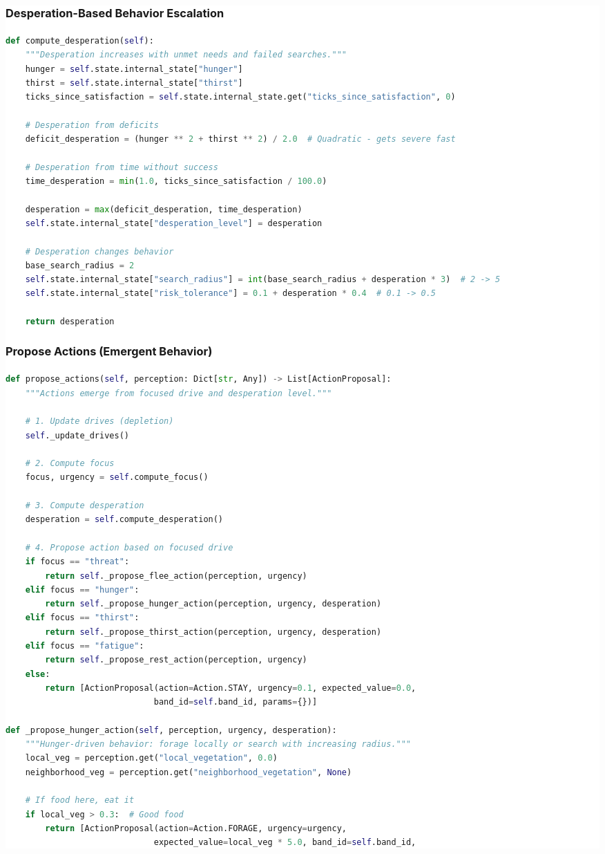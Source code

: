 
### Desperation-Based Behavior Escalation

```python
def compute_desperation(self):
    """Desperation increases with unmet needs and failed searches."""
    hunger = self.state.internal_state["hunger"]
    thirst = self.state.internal_state["thirst"]
    ticks_since_satisfaction = self.state.internal_state.get("ticks_since_satisfaction", 0)
    
    # Desperation from deficits
    deficit_desperation = (hunger ** 2 + thirst ** 2) / 2.0  # Quadratic - gets severe fast
    
    # Desperation from time without success
    time_desperation = min(1.0, ticks_since_satisfaction / 100.0)
    
    desperation = max(deficit_desperation, time_desperation)
    self.state.internal_state["desperation_level"] = desperation
    
    # Desperation changes behavior
    base_search_radius = 2
    self.state.internal_state["search_radius"] = int(base_search_radius + desperation * 3)  # 2 -> 5
    self.state.internal_state["risk_tolerance"] = 0.1 + desperation * 0.4  # 0.1 -> 0.5
    
    return desperation
```

### Propose Actions (Emergent Behavior)

```python
def propose_actions(self, perception: Dict[str, Any]) -> List[ActionProposal]:
    """Actions emerge from focused drive and desperation level."""
    
    # 1. Update drives (depletion)
    self._update_drives()
    
    # 2. Compute focus
    focus, urgency = self.compute_focus()
    
    # 3. Compute desperation
    desperation = self.compute_desperation()
    
    # 4. Propose action based on focused drive
    if focus == "threat":
        return self._propose_flee_action(perception, urgency)
    elif focus == "hunger":
        return self._propose_hunger_action(perception, urgency, desperation)
    elif focus == "thirst":
        return self._propose_thirst_action(perception, urgency, desperation)
    elif focus == "fatigue":
        return self._propose_rest_action(perception, urgency)
    else:
        return [ActionProposal(action=Action.STAY, urgency=0.1, expected_value=0.0, 
                              band_id=self.band_id, params={})]

def _propose_hunger_action(self, perception, urgency, desperation):
    """Hunger-driven behavior: forage locally or search with increasing radius."""
    local_veg = perception.get("local_vegetation", 0.0)
    neighborhood_veg = perception.get("neighborhood_vegetation", None)
    
    # If food here, eat it
    if local_veg > 0.3:  # Good food
        return [ActionProposal(action=Action.FORAGE, urgency=urgency, 
                              expected_value=local_veg * 5.0, band_id=self.band_id,
```